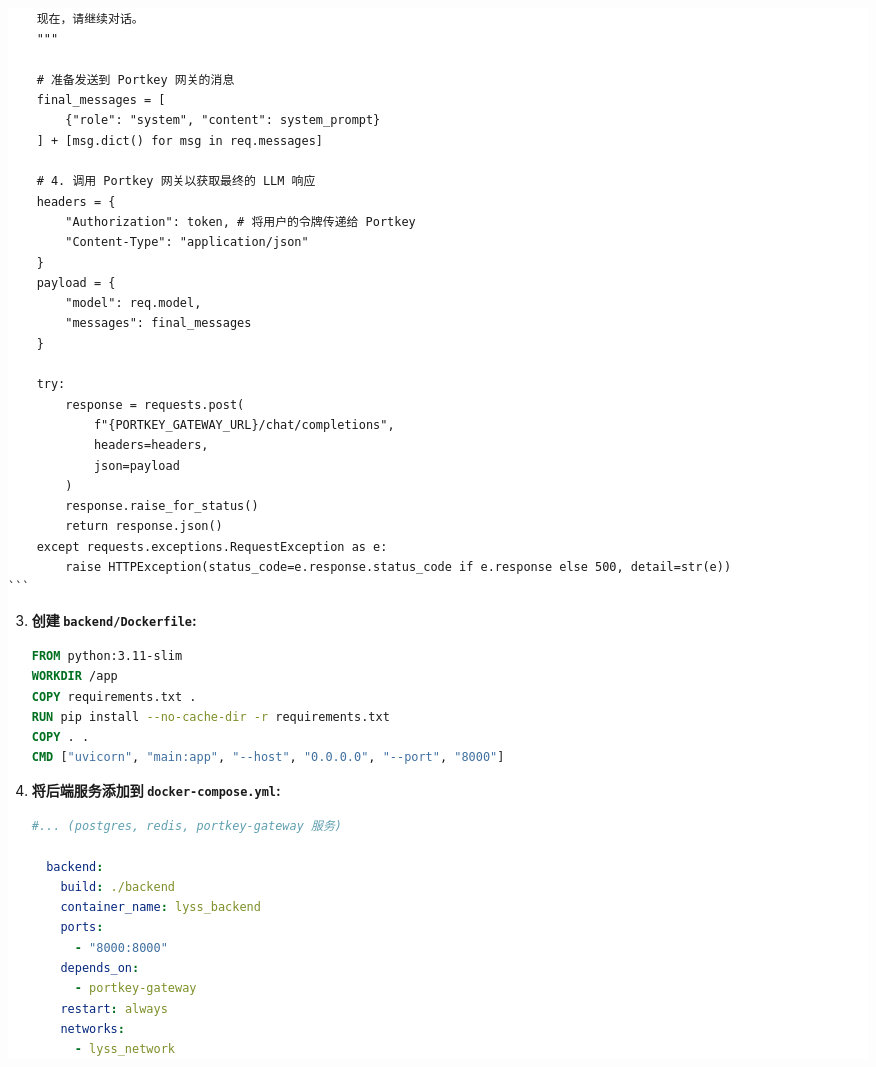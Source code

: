         现在，请继续对话。
        """

        # 准备发送到 Portkey 网关的消息
        final_messages = [
            {"role": "system", "content": system_prompt}
        ] + [msg.dict() for msg in req.messages]

        # 4. 调用 Portkey 网关以获取最终的 LLM 响应
        headers = {
            "Authorization": token, # 将用户的令牌传递给 Portkey
            "Content-Type": "application/json"
        }
        payload = {
            "model": req.model,
            "messages": final_messages
        }

        try:
            response = requests.post(
                f"{PORTKEY_GATEWAY_URL}/chat/completions",
                headers=headers,
                json=payload
            )
            response.raise_for_status()
            return response.json()
        except requests.exceptions.RequestException as e:
            raise HTTPException(status_code=e.response.status_code if e.response else 500, detail=str(e))
    ```

3.  **创建 `backend/Dockerfile`:**
    ```dockerfile
    FROM python:3.11-slim
    WORKDIR /app
    COPY requirements.txt .
    RUN pip install --no-cache-dir -r requirements.txt
    COPY . .
    CMD ["uvicorn", "main:app", "--host", "0.0.0.0", "--port", "8000"]
    ```

4.  **将后端服务添加到 `docker-compose.yml`:**
    ```yaml
    #... (postgres, redis, portkey-gateway 服务)

      backend:
        build: ./backend
        container_name: lyss_backend
        ports:
          - "8000:8000"
        depends_on:
          - portkey-gateway
        restart: always
        networks:
          - lyss_network
